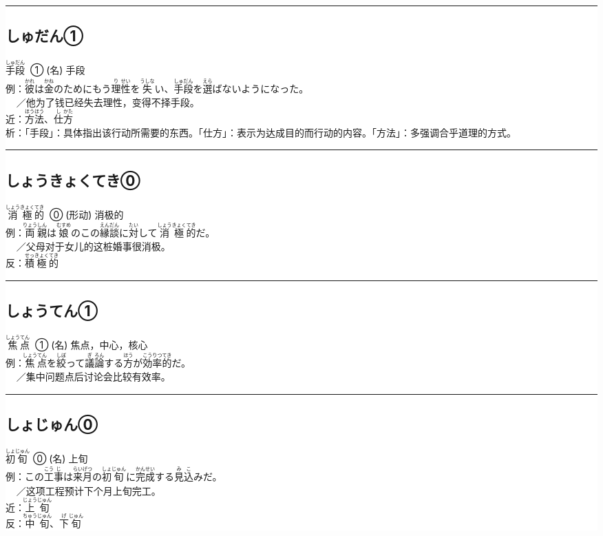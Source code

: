 - - -

## しゅだん①

<span>
  <ruby>手<rt>しゅ</rt>段<rt>だん</rt></ruby>
</span>&nbsp;① (名) 手段
<div>
  <font> 例</font>：<ruby>彼<rt>かれ</rt>は<rt></rt>金<rt>かね</rt>のためにもう<rt></rt>理<rt>り</rt>性<rt>せい</rt>を<rt></rt>失<rt>うしな</rt>い、<rt></rt>手<rt>しゅ</rt>段<rt>だん</rt>を<rt></rt>選<rt>えら</rt>ばないようになった。</ruby><br>&nbsp;&nbsp;&nbsp;&nbsp;／他为了钱已经失去理性，变得不择手段。
  <br>
  <font> 近</font>：<ruby>方<rt>ほう</rt>法<rt>ほう</rt></ruby>、<ruby>仕<rt>し</rt>方<rt>かた</rt></ruby>
  <br>
  <font> 析</font>：「手段」：具体指出该行动所需要的东西。「仕方」：表示为达成目的而行动的内容。「方法」：多强调合乎道理的方式。
</div>

- - -

## しょうきょくてき⓪

<span>
  <ruby>消<rt>しょう</rt>極<rt>きょく</rt>的<rt>てき</rt></ruby>
</span>&nbsp;⓪ (形动) 消极的
<div>
  <font> 例</font>：<ruby>両<rt>りょう</rt>親<rt>しん</rt>は<rt></rt>娘<rt>むすめ</rt>のこの<rt></rt>縁<rt>えん</rt>談<rt>だん</rt>に<rt></rt>対<rt>たい</rt>して<rt></rt>消<rt>しょう</rt>極<rt>きょく</rt>的<rt>てき</rt>だ。</ruby><br>&nbsp;&nbsp;&nbsp;&nbsp;／父母对于女儿的这桩婚事很消极。
  <br>
  <font> 反</font>：<ruby>積<rt>せっ</rt>極<rt>きょく</rt>的<rt>てき</rt></ruby>
</div>

- - -

## しょうてん①

<span>
  <ruby>焦<rt>しょう</rt>点<rt>てん</rt></ruby>
</span>&nbsp;① (名) 焦点，中心，核心
<div>
  <font> 例</font>：<ruby>焦<rt>しょう</rt>点<rt>てん</rt>を<rt></rt>絞<rt>しぼ</rt>って<rt></rt>議<rt>ぎ</rt>論<rt>ろん</rt>する<rt></rt>方<rt>ほう</rt>が<rt></rt>効<rt>こう</rt>率<rt>りつ</rt>的<rt>てき</rt>だ。</ruby><br>&nbsp;&nbsp;&nbsp;&nbsp;／集中问题点后讨论会比较有效率。
</div>

- - -

## しょじゅん⓪

<span>
  <ruby>初<rt>しょ</rt>旬<rt>じゅん</rt></ruby>
</span>&nbsp;⓪ (名) 上旬
<div>
  <font> 例</font>：<ruby>この<rt></rt>工<rt>こう</rt>事<rt>じ</rt>は<rt></rt>来<rt>らい</rt>月<rt>げつ</rt>の<rt></rt>初<rt>しょ</rt>旬<rt>じゅん</rt>に<rt></rt>完<rt>かん</rt>成<rt>せい</rt>する<rt></rt>見<rt>み</rt>込<rt>こ</rt>みだ。</ruby><br>&nbsp;&nbsp;&nbsp;&nbsp;／这项工程预计下个月上旬完工。
  <br>
  <font> 近</font>：<ruby>上<rt>じょう</rt>旬<rt>じゅん</rt></ruby>
  <br>
  <font> 反</font>：<ruby>中<rt>ちゅう</rt>旬<rt>じゅん</rt></ruby>、<ruby>下<rt>げ</rt>旬<rt>じゅん</rt></ruby>
</div>
